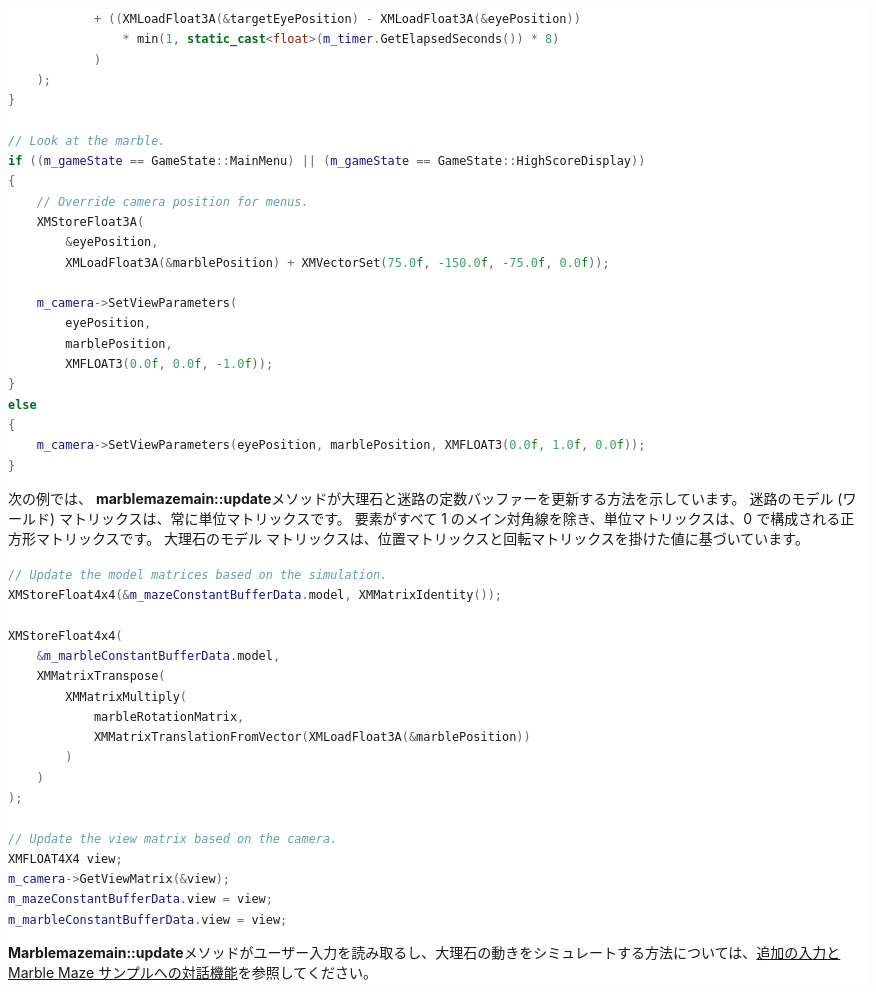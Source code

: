 ```cpp
            + ((XMLoadFloat3A(&targetEyePosition) - XMLoadFloat3A(&eyePosition)) 
                * min(1, static_cast<float>(m_timer.GetElapsedSeconds()) * 8)
            )
    );
}

// Look at the marble. 
if ((m_gameState == GameState::MainMenu) || (m_gameState == GameState::HighScoreDisplay))
{
    // Override camera position for menus.
    XMStoreFloat3A(
        &eyePosition, 
        XMLoadFloat3A(&marblePosition) + XMVectorSet(75.0f, -150.0f, -75.0f, 0.0f));

    m_camera->SetViewParameters(
        eyePosition, 
        marblePosition, 
        XMFLOAT3(0.0f, 0.0f, -1.0f));
}
else
{
    m_camera->SetViewParameters(eyePosition, marblePosition, XMFLOAT3(0.0f, 1.0f, 0.0f));
}
```

次の例では、 **marblemazemain::update**メソッドが大理石と迷路の定数バッファーを更新する方法を示しています。 迷路のモデル (ワールド) マトリックスは、常に単位マトリックスです。 要素がすべて 1 のメイン対角線を除き、単位マトリックスは、0 で構成される正方形マトリックスです。 大理石のモデル マトリックスは、位置マトリックスと回転マトリックスを掛けた値に基づいています。

```cpp
// Update the model matrices based on the simulation.
XMStoreFloat4x4(&m_mazeConstantBufferData.model, XMMatrixIdentity());

XMStoreFloat4x4(
    &m_marbleConstantBufferData.model, 
    XMMatrixTranspose(
        XMMatrixMultiply(
            marbleRotationMatrix, 
            XMMatrixTranslationFromVector(XMLoadFloat3A(&marblePosition))
        )
    )
);

// Update the view matrix based on the camera.
XMFLOAT4X4 view;
m_camera->GetViewMatrix(&view);
m_mazeConstantBufferData.view = view;
m_marbleConstantBufferData.view = view;
```

**Marblemazemain::update**メソッドがユーザー入力を読み取るし、大理石の動きをシミュレートする方法については、[追加の入力と Marble Maze サンプルへの対話機能](adding-input-and-interactivity-to-the-marble-maze-sample.md)を参照してください。
